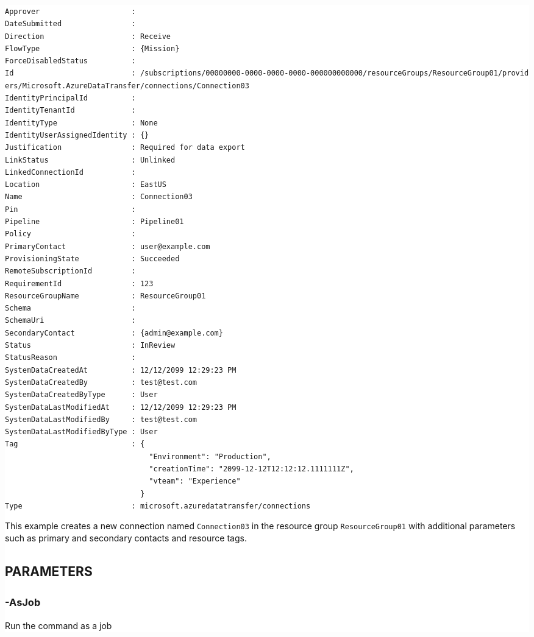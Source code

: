 ```output
Approver                     : 
DateSubmitted                : 
Direction                    : Receive
FlowType                     : {Mission}
ForceDisabledStatus          : 
Id                           : /subscriptions/00000000-0000-0000-0000-000000000000/resourceGroups/ResourceGroup01/providers/Microsoft.AzureDataTransfer/connections/Connection03
IdentityPrincipalId          : 
IdentityTenantId             : 
IdentityType                 : None
IdentityUserAssignedIdentity : {}
Justification                : Required for data export
LinkStatus                   : Unlinked
LinkedConnectionId           : 
Location                     : EastUS
Name                         : Connection03
Pin                          : 
Pipeline                     : Pipeline01
Policy                       : 
PrimaryContact               : user@example.com
ProvisioningState            : Succeeded
RemoteSubscriptionId         : 
RequirementId                : 123
ResourceGroupName            : ResourceGroup01
Schema                       : 
SchemaUri                    : 
SecondaryContact             : {admin@example.com}
Status                       : InReview
StatusReason                 : 
SystemDataCreatedAt          : 12/12/2099 12:29:23 PM
SystemDataCreatedBy          : test@test.com
SystemDataCreatedByType      : User
SystemDataLastModifiedAt     : 12/12/2099 12:29:23 PM
SystemDataLastModifiedBy     : test@test.com
SystemDataLastModifiedByType : User
Tag                          : {
                                 "Environment": "Production",
                                 "creationTime": "2099-12-12T12:12:12.1111111Z",
                                 "vteam": "Experience"
                               }
Type                         : microsoft.azuredatatransfer/connections
```

This example creates a new connection named `Connection03` in the resource group `ResourceGroup01` with additional parameters such as primary and secondary contacts and resource tags.

## PARAMETERS

### -AsJob
Run the command as a job
